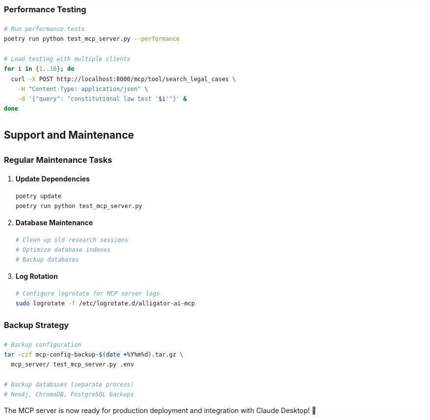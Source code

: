 ### Performance Testing

```bash
# Run performance tests
poetry run python test_mcp_server.py --performance

# Load testing with multiple clients
for i in {1..10}; do
  curl -X POST http://localhost:8000/mcp/tool/search_legal_cases \
    -H "Content-Type: application/json" \
    -d '{"query": "constitutional law test '$i'"}' &
done
```

## Support and Maintenance

### Regular Maintenance Tasks

1. **Update Dependencies**
   ```bash
   poetry update
   poetry run python test_mcp_server.py
   ```

2. **Database Maintenance**
   ```bash
   # Clean up old research sessions
   # Optimize database indexes
   # Backup databases
   ```

3. **Log Rotation**
   ```bash
   # Configure logrotate for MCP server logs
   sudo logrotate -f /etc/logrotate.d/alligator-ai-mcp
   ```

### Backup Strategy

```bash
# Backup configuration
tar -czf mcp-config-backup-$(date +%Y%m%d).tar.gz \
  mcp_server/ test_mcp_server.py .env

# Backup databases (separate process)
# Neo4j, ChromaDB, PostgreSQL backups
```

The MCP server is now ready for production deployment and integration with Claude Desktop! 🚀